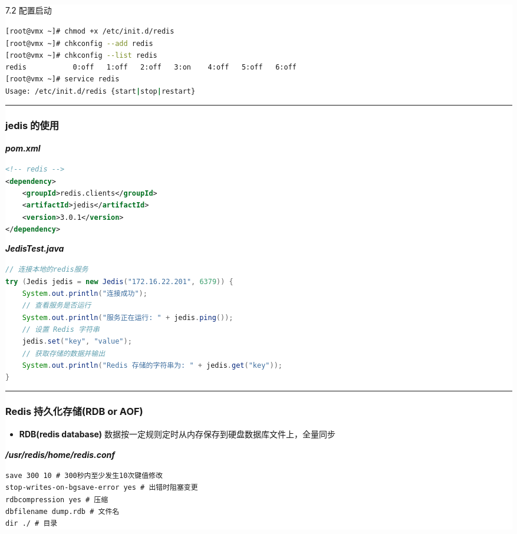 
7.2 配置启动

```sh
[root@vmx ~]# chmod +x /etc/init.d/redis
[root@vmx ~]# chkconfig --add redis
[root@vmx ~]# chkconfig --list redis
redis           0:off   1:off   2:off   3:on    4:off   5:off   6:off
[root@vmx ~]# service redis
Usage: /etc/init.d/redis {start|stop|restart}
```

***

### jedis 的使用

***pom.xml***

```xml
<!-- redis -->
<dependency>
    <groupId>redis.clients</groupId>
    <artifactId>jedis</artifactId>
    <version>3.0.1</version>
</dependency>
```

***JedisTest.java***

```java
// 连接本地的redis服务
try (Jedis jedis = new Jedis("172.16.22.201", 6379)) {
    System.out.println("连接成功");
    // 查看服务是否运行
    System.out.println("服务正在运行: " + jedis.ping());
    // 设置 Redis 字符串
    jedis.set("key", "value");
    // 获取存储的数据并输出
    System.out.println("Redis 存储的字符串为: " + jedis.get("key"));
}
```

***

### Redis 持久化存储(RDB or AOF)

- **RDB(redis database)**
  数据按一定规则定时从内存保存到硬盘数据库文件上，全量同步

***/usr/redis/home/redis.conf***

```properties
save 300 10 # 300秒内至少发生10次键值修改
stop-writes-on-bgsave-error yes # 出错时阻塞变更
rdbcompression yes # 压缩
dbfilename dump.rdb # 文件名
dir ./ # 目录
```
